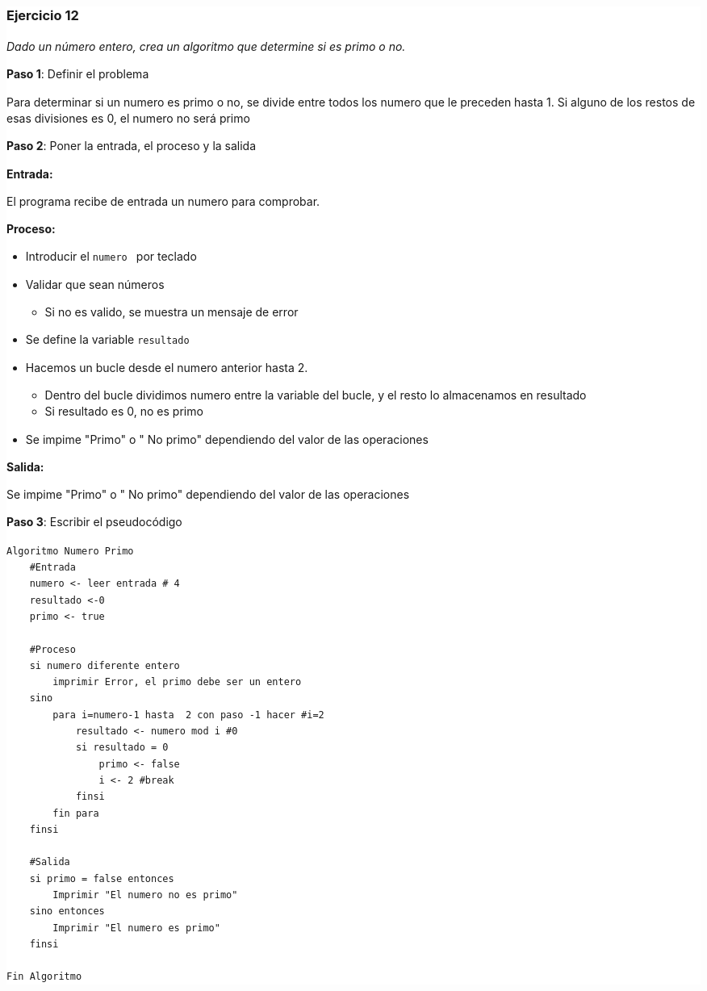 ### Ejercicio 12



*Dado un número entero, crea un algoritmo que determine si es primo o no.*



**Paso 1**: Definir el problema

Para determinar si un numero es primo o no, se divide entre todos los numero que le preceden hasta 1. Si alguno de los restos de esas divisiones es 0, el numero no será primo

**Paso 2**: Poner la entrada, el proceso y la salida

**Entrada:**

El programa recibe de entrada un numero para comprobar.

**Proceso:**

- Introducir el  `numero ` por teclado
- Validar que sean números
  - Si no es valido, se muestra un mensaje de error
- Se define la variable `resultado` 
- Hacemos un bucle desde el numero anterior hasta 2.
  - Dentro del bucle dividimos numero entre la variable del bucle, y el resto lo almacenamos en resultado
  - Si resultado es 0, no es primo

- Se impime "Primo" o " No primo" dependiendo del valor de las operaciones

**Salida:**

Se impime "Primo" o " No primo" dependiendo del valor de las operaciones

**Paso 3**: Escribir el pseudocódigo



``` 
Algoritmo Numero Primo
	#Entrada
    numero <- leer entrada # 4
    resultado <-0
    primo <- true
    
    #Proceso
    si numero diferente entero
        imprimir Error, el primo debe ser un entero
    sino
        para i=numero-1 hasta  2 con paso -1 hacer #i=2
            resultado <- numero mod i #0
            si resultado = 0
                primo <- false
                i <- 2 #break
            finsi
        fin para
    finsi
	
	#Salida
    si primo = false entonces
        Imprimir "El numero no es primo"
    sino entonces
        Imprimir "El numero es primo"
    finsi
	
Fin Algoritmo
```
